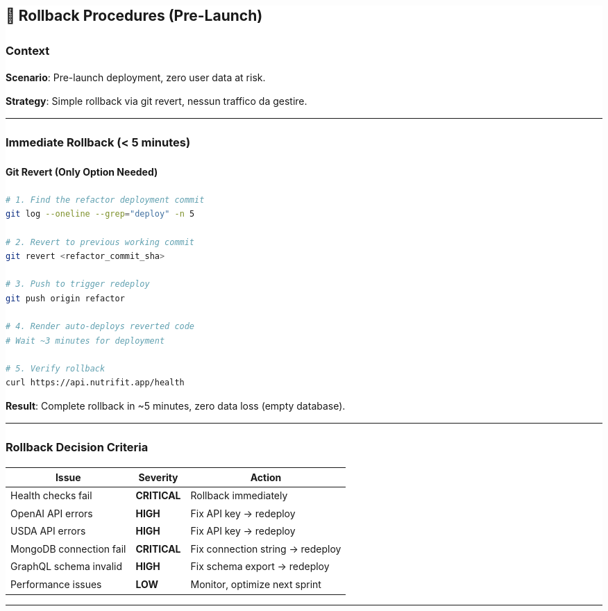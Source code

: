 
## 🔄 Rollback Procedures (Pre-Launch)

### Context

**Scenario**: Pre-launch deployment, zero user data at risk.

**Strategy**: Simple rollback via git revert, nessun traffico da gestire.

---

### Immediate Rollback (< 5 minutes)

#### Git Revert (Only Option Needed)

```bash
# 1. Find the refactor deployment commit
git log --oneline --grep="deploy" -n 5

# 2. Revert to previous working commit
git revert <refactor_commit_sha>

# 3. Push to trigger redeploy
git push origin refactor

# 4. Render auto-deploys reverted code
# Wait ~3 minutes for deployment

# 5. Verify rollback
curl https://api.nutrifit.app/health
```

**Result**: Complete rollback in ~5 minutes, zero data loss (empty database).

---

### Rollback Decision Criteria

| Issue | Severity | Action |
|-------|----------|--------|
| Health checks fail | **CRITICAL** | Rollback immediately |
| OpenAI API errors | **HIGH** | Fix API key → redeploy |
| USDA API errors | **HIGH** | Fix API key → redeploy |
| MongoDB connection fail | **CRITICAL** | Fix connection string → redeploy |
| GraphQL schema invalid | **HIGH** | Fix schema export → redeploy |
| Performance issues | **LOW** | Monitor, optimize next sprint |

---
